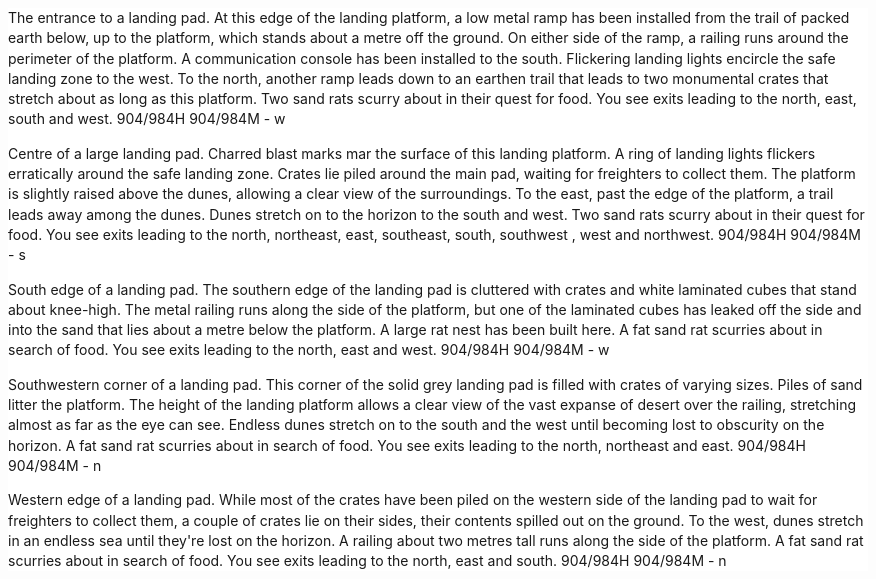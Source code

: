 The entrance to a landing pad.
At this edge of the landing platform, a low metal ramp has been installed from 
the trail of packed earth below, up to the platform, which stands about a metre 
off the ground. On either side of the ramp, a railing runs around the perimeter 
of the platform. A communication console has been installed to the south. 
Flickering landing lights encircle the safe landing zone to the west. To the 
north, another ramp leads down to an earthen trail that leads to two monumental 
crates that stretch about as long as this platform.
Two sand rats scurry about in their quest for food.
You see exits leading to the north, east, south and west.
904/984H 904/984M - w

Centre of a large landing pad.
Charred blast marks mar the surface of this landing platform. A ring of landing 
lights flickers erratically around the safe landing zone. Crates lie piled 
around the main pad, waiting for freighters to collect them. The platform is 
slightly raised above the dunes, allowing a clear view of the surroundings. To 
the east, past the edge of the platform, a trail leads away among the dunes. 
Dunes stretch on to the horizon to the south and west.
Two sand rats scurry about in their quest for food.
You see exits leading to the north, northeast, east, southeast, south, southwest
, west and northwest.
904/984H 904/984M - s

South edge of a landing pad.
The southern edge of the landing pad is cluttered with crates and white 
laminated cubes that stand about knee-high. The metal railing runs along the 
side of the platform, but one of the laminated cubes has leaked off the side and
into the sand that lies about a metre below the platform.
A large rat nest has been built here. A fat sand rat scurries about in search of
food.
You see exits leading to the north, east and west.
904/984H 904/984M - w

Southwestern corner of a landing pad.
This corner of the solid grey landing pad is filled with crates of varying 
sizes. Piles of sand litter the platform. The height of the landing platform 
allows a clear view of the vast expanse of desert over the railing, stretching 
almost as far as the eye can see. Endless dunes stretch on to the south and the 
west until becoming lost to obscurity on the horizon.
A fat sand rat scurries about in search of food.
You see exits leading to the north, northeast and east.
904/984H 904/984M - n

Western edge of a landing pad.
While most of the crates have been piled on the western side of the landing pad 
to wait for freighters to collect them, a couple of crates lie on their sides, 
their contents spilled out on the ground. To the west, dunes stretch in an 
endless sea until they're lost on the horizon. A railing about two metres tall 
runs along the side of the platform.
A fat sand rat scurries about in search of food.
You see exits leading to the north, east and south.
904/984H 904/984M - n
